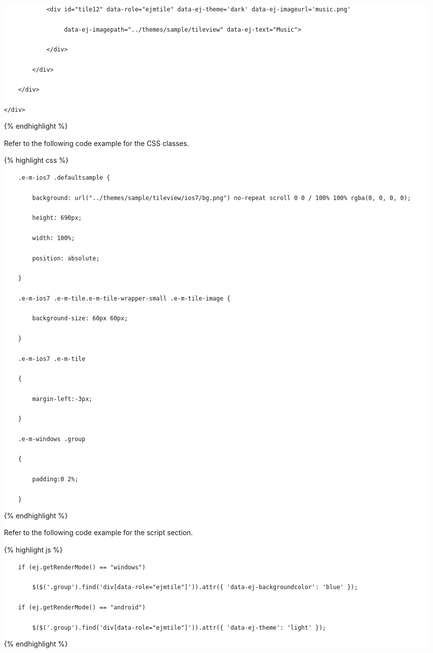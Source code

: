                 <div id="tile12" data-role="ejmtile" data-ej-theme='dark' data-ej-imageurl='music.png'

                     data-ej-imagepath="../themes/sample/tileview" data-ej-text="Music">

                </div>

            </div>

        </div>

    </div>





{% endhighlight %}

Refer to the following code example for the CSS classes.

{% highlight css %}

        .e-m-ios7 .defaultsample {

            background: url("../themes/sample/tileview/ios7/bg.png") no-repeat scroll 0 0 / 100% 100% rgba(0, 0, 0, 0);

            height: 690px;

            width: 100%;

            position: absolute;

        }

        .e-m-ios7 .e-m-tile.e-m-tile-wrapper-small .e-m-tile-image {

            background-size: 60px 60px;

        }

        .e-m-ios7 .e-m-tile

        {

            margin-left:-3px;

        }

        .e-m-windows .group

        {

            padding:0 2%;

        }



{% endhighlight %}

Refer to the following code example for the script section.

{% highlight js %}

        if (ej.getRenderMode() == "windows")

            $($('.group').find('div[data-role="ejmtile"]')).attr({ 'data-ej-backgroundcolor': 'blue' });

        if (ej.getRenderMode() == "android")

            $($('.group').find('div[data-role="ejmtile"]')).attr({ 'data-ej-theme': 'light' });





{% endhighlight %}
